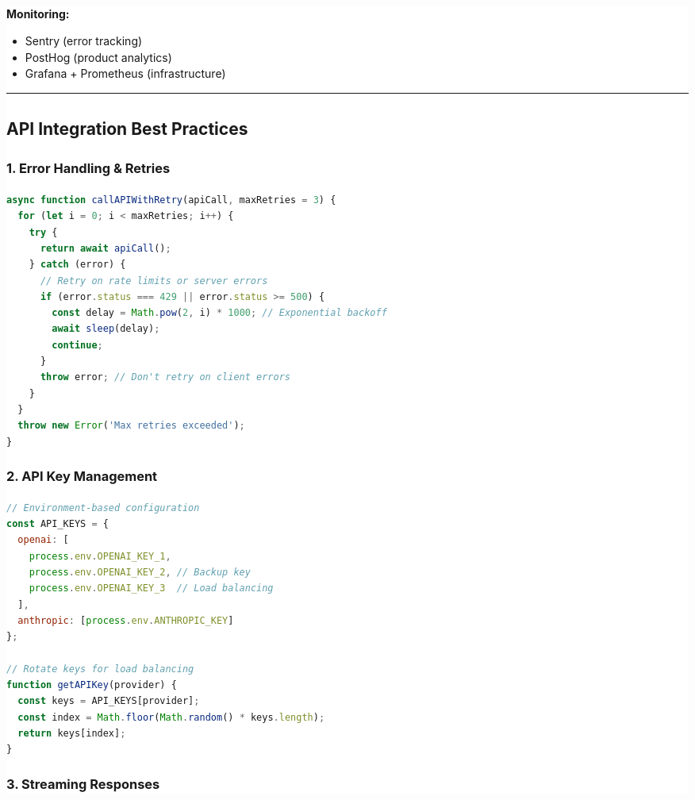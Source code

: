 **Monitoring:**
- Sentry (error tracking)
- PostHog (product analytics)
- Grafana + Prometheus (infrastructure)

---

## API Integration Best Practices

### 1. **Error Handling & Retries**

```javascript
async function callAPIWithRetry(apiCall, maxRetries = 3) {
  for (let i = 0; i < maxRetries; i++) {
    try {
      return await apiCall();
    } catch (error) {
      // Retry on rate limits or server errors
      if (error.status === 429 || error.status >= 500) {
        const delay = Math.pow(2, i) * 1000; // Exponential backoff
        await sleep(delay);
        continue;
      }
      throw error; // Don't retry on client errors
    }
  }
  throw new Error('Max retries exceeded');
}
```

### 2. **API Key Management**

```javascript
// Environment-based configuration
const API_KEYS = {
  openai: [
    process.env.OPENAI_KEY_1,
    process.env.OPENAI_KEY_2, // Backup key
    process.env.OPENAI_KEY_3  // Load balancing
  ],
  anthropic: [process.env.ANTHROPIC_KEY]
};

// Rotate keys for load balancing
function getAPIKey(provider) {
  const keys = API_KEYS[provider];
  const index = Math.floor(Math.random() * keys.length);
  return keys[index];
}
```

### 3. **Streaming Responses**
